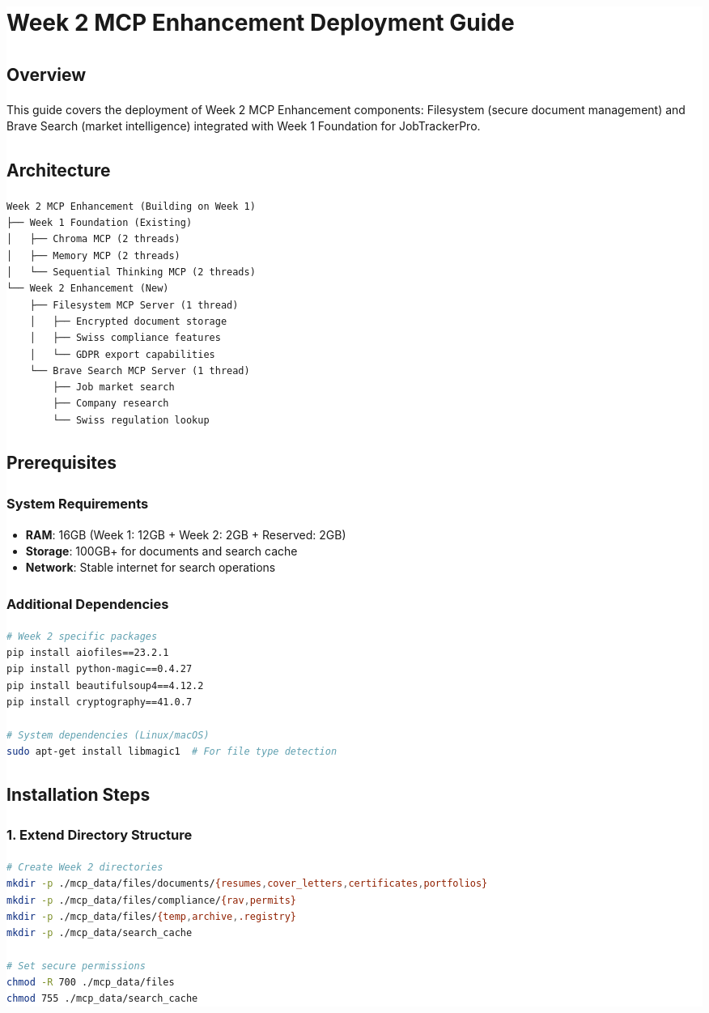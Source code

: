 # Week 2 MCP Enhancement Deployment Guide

## Overview
This guide covers the deployment of Week 2 MCP Enhancement components: Filesystem (secure document management) and Brave Search (market intelligence) integrated with Week 1 Foundation for JobTrackerPro.

## Architecture

```
Week 2 MCP Enhancement (Building on Week 1)
├── Week 1 Foundation (Existing)
│   ├── Chroma MCP (2 threads)
│   ├── Memory MCP (2 threads)
│   └── Sequential Thinking MCP (2 threads)
└── Week 2 Enhancement (New)
    ├── Filesystem MCP Server (1 thread)
    │   ├── Encrypted document storage
    │   ├── Swiss compliance features
    │   └── GDPR export capabilities
    └── Brave Search MCP Server (1 thread)
        ├── Job market search
        ├── Company research
        └── Swiss regulation lookup
```

## Prerequisites

### System Requirements
- **RAM**: 16GB (Week 1: 12GB + Week 2: 2GB + Reserved: 2GB)
- **Storage**: 100GB+ for documents and search cache
- **Network**: Stable internet for search operations

### Additional Dependencies
```bash
# Week 2 specific packages
pip install aiofiles==23.2.1
pip install python-magic==0.4.27
pip install beautifulsoup4==4.12.2
pip install cryptography==41.0.7

# System dependencies (Linux/macOS)
sudo apt-get install libmagic1  # For file type detection
```

## Installation Steps

### 1. Extend Directory Structure
```bash
# Create Week 2 directories
mkdir -p ./mcp_data/files/documents/{resumes,cover_letters,certificates,portfolios}
mkdir -p ./mcp_data/files/compliance/{rav,permits}
mkdir -p ./mcp_data/files/{temp,archive,.registry}
mkdir -p ./mcp_data/search_cache

# Set secure permissions
chmod -R 700 ./mcp_data/files
chmod 755 ./mcp_data/search_cache
```
